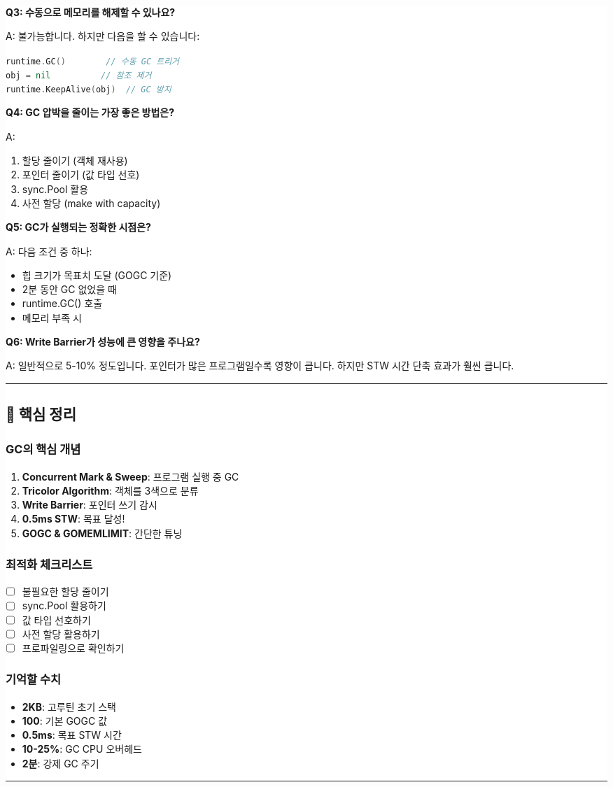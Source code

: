 **Q3: 수동으로 메모리를 해제할 수 있나요?**

A: 불가능합니다. 하지만 다음을 할 수 있습니다:
```go
runtime.GC()        // 수동 GC 트리거
obj = nil          // 참조 제거
runtime.KeepAlive(obj)  // GC 방지
```

**Q4: GC 압박을 줄이는 가장 좋은 방법은?**

A: 
1. 할당 줄이기 (객체 재사용)
2. 포인터 줄이기 (값 타입 선호)
3. sync.Pool 활용
4. 사전 할당 (make with capacity)

**Q5: GC가 실행되는 정확한 시점은?**

A: 다음 조건 중 하나:
- 힙 크기가 목표치 도달 (GOGC 기준)
- 2분 동안 GC 없었을 때
- runtime.GC() 호출
- 메모리 부족 시

**Q6: Write Barrier가 성능에 큰 영향을 주나요?**

A: 일반적으로 5-10% 정도입니다. 포인터가 많은 프로그램일수록 영향이 큽니다. 하지만 STW 시간 단축 효과가 훨씬 큽니다.

---

## 🎯 핵심 정리

### GC의 핵심 개념

1. **Concurrent Mark & Sweep**: 프로그램 실행 중 GC
2. **Tricolor Algorithm**: 객체를 3색으로 분류
3. **Write Barrier**: 포인터 쓰기 감시
4. **0.5ms STW**: 목표 달성!
5. **GOGC & GOMEMLIMIT**: 간단한 튜닝

### 최적화 체크리스트

- [ ] 불필요한 할당 줄이기
- [ ] sync.Pool 활용하기
- [ ] 값 타입 선호하기
- [ ] 사전 할당 활용하기
- [ ] 프로파일링으로 확인하기

### 기억할 수치

- **2KB**: 고루틴 초기 스택
- **100**: 기본 GOGC 값
- **0.5ms**: 목표 STW 시간
- **10-25%**: GC CPU 오버헤드
- **2분**: 강제 GC 주기

---